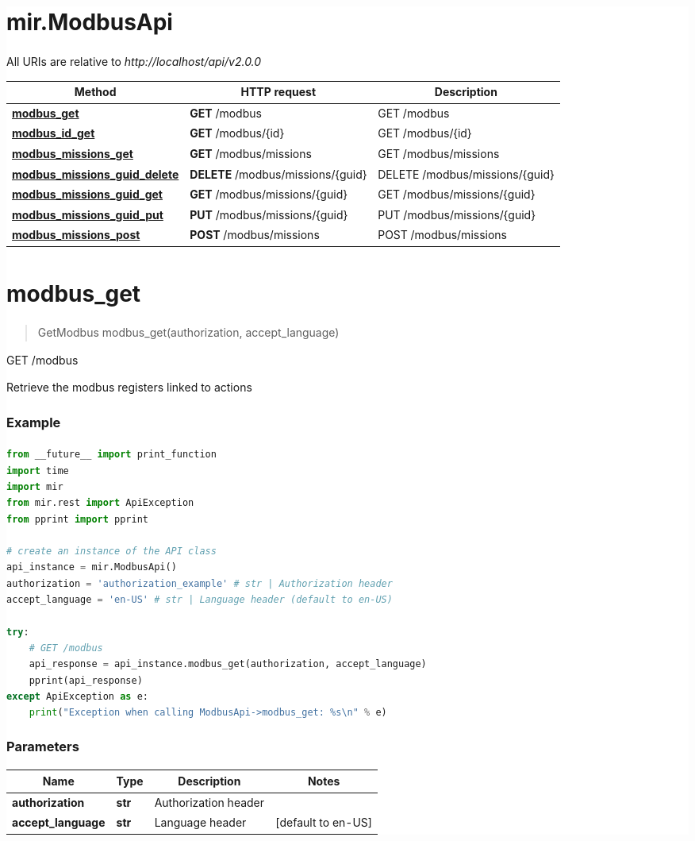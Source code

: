 # mir.ModbusApi

All URIs are relative to *http://localhost/api/v2.0.0*

Method | HTTP request | Description
------------- | ------------- | -------------
[**modbus_get**](ModbusApi.md#modbus_get) | **GET** /modbus | GET /modbus
[**modbus_id_get**](ModbusApi.md#modbus_id_get) | **GET** /modbus/{id} | GET /modbus/{id}
[**modbus_missions_get**](ModbusApi.md#modbus_missions_get) | **GET** /modbus/missions | GET /modbus/missions
[**modbus_missions_guid_delete**](ModbusApi.md#modbus_missions_guid_delete) | **DELETE** /modbus/missions/{guid} | DELETE /modbus/missions/{guid}
[**modbus_missions_guid_get**](ModbusApi.md#modbus_missions_guid_get) | **GET** /modbus/missions/{guid} | GET /modbus/missions/{guid}
[**modbus_missions_guid_put**](ModbusApi.md#modbus_missions_guid_put) | **PUT** /modbus/missions/{guid} | PUT /modbus/missions/{guid}
[**modbus_missions_post**](ModbusApi.md#modbus_missions_post) | **POST** /modbus/missions | POST /modbus/missions


# **modbus_get**
> GetModbus modbus_get(authorization, accept_language)

GET /modbus

Retrieve the modbus registers linked to actions

### Example
```python
from __future__ import print_function
import time
import mir
from mir.rest import ApiException
from pprint import pprint

# create an instance of the API class
api_instance = mir.ModbusApi()
authorization = 'authorization_example' # str | Authorization header
accept_language = 'en-US' # str | Language header (default to en-US)

try:
    # GET /modbus
    api_response = api_instance.modbus_get(authorization, accept_language)
    pprint(api_response)
except ApiException as e:
    print("Exception when calling ModbusApi->modbus_get: %s\n" % e)
```

### Parameters

Name | Type | Description  | Notes
------------- | ------------- | ------------- | -------------
 **authorization** | **str**| Authorization header | 
 **accept_language** | **str**| Language header | [default to en-US]
